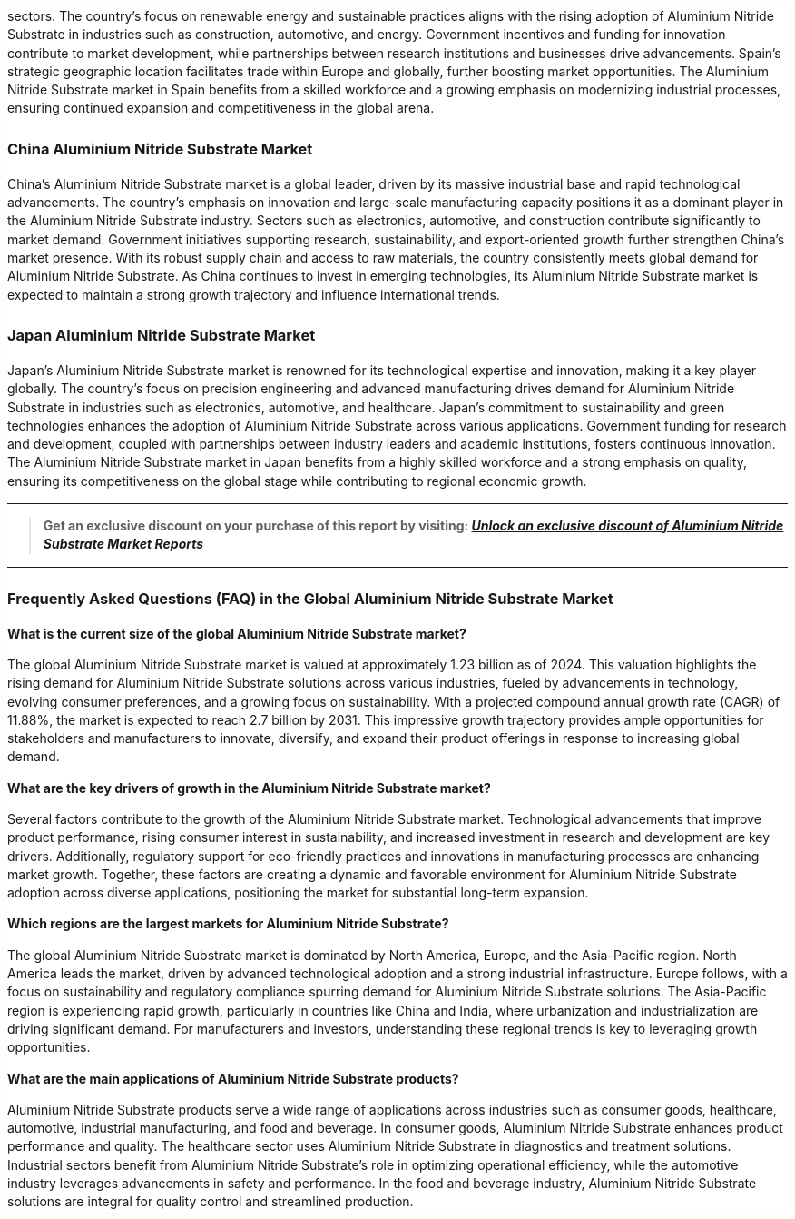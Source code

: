 sectors. The country&rsquo;s focus on renewable energy and sustainable practices aligns with the rising adoption of Aluminium Nitride Substrate in industries such as construction, automotive, and energy. Government incentives and funding for innovation contribute to market development, while partnerships between research institutions and businesses drive advancements. Spain&rsquo;s strategic geographic location facilitates trade within Europe and globally, further boosting market opportunities. The Aluminium Nitride Substrate market in Spain benefits from a skilled workforce and a growing emphasis on modernizing industrial processes, ensuring continued expansion and competitiveness in the global arena.</p><h3>China Aluminium Nitride Substrate Market</h3><p>China&rsquo;s Aluminium Nitride Substrate market is a global leader, driven by its massive industrial base and rapid technological advancements. The country&rsquo;s emphasis on innovation and large-scale manufacturing capacity positions it as a dominant player in the Aluminium Nitride Substrate industry. Sectors such as electronics, automotive, and construction contribute significantly to market demand. Government initiatives supporting research, sustainability, and export-oriented growth further strengthen China&rsquo;s market presence. With its robust supply chain and access to raw materials, the country consistently meets global demand for Aluminium Nitride Substrate. As China continues to invest in emerging technologies, its Aluminium Nitride Substrate market is expected to maintain a strong growth trajectory and influence international trends.</p><h3>Japan Aluminium Nitride Substrate Market</h3><p>Japan&rsquo;s Aluminium Nitride Substrate market is renowned for its technological expertise and innovation, making it a key player globally. The country&rsquo;s focus on precision engineering and advanced manufacturing drives demand for Aluminium Nitride Substrate in industries such as electronics, automotive, and healthcare. Japan&rsquo;s commitment to sustainability and green technologies enhances the adoption of Aluminium Nitride Substrate across various applications. Government funding for research and development, coupled with partnerships between industry leaders and academic institutions, fosters continuous innovation. The Aluminium Nitride Substrate market in Japan benefits from a highly skilled workforce and a strong emphasis on quality, ensuring its competitiveness on the global stage while contributing to regional economic growth.</p><hr /><blockquote><p><strong>Get an exclusive discount on your purchase of this report by visiting: <em><a href="://marketresearchpulse.com/ask-for-discount/103997?utm_source=Github&amp;utm_medium=026">Unlock an exclusive discount of Aluminium Nitride Substrate Market Reports</a></em>&nbsp;</strong></p></blockquote><hr /><h3>Frequently Asked Questions (FAQ) in the Global Aluminium Nitride Substrate Market</h3><p><strong>What is the current size of the global Aluminium Nitride Substrate market?</strong></p><p>The global Aluminium Nitride Substrate market is valued at approximately 1.23 billion as of 2024. This valuation highlights the rising demand for Aluminium Nitride Substrate solutions across various industries, fueled by advancements in technology, evolving consumer preferences, and a growing focus on sustainability. With a projected compound annual growth rate (CAGR) of 11.88%, the market is expected to reach 2.7 billion by 2031. This impressive growth trajectory provides ample opportunities for stakeholders and manufacturers to innovate, diversify, and expand their product offerings in response to increasing global demand.</p><p><strong>What are the key drivers of growth in the Aluminium Nitride Substrate market?</strong></p><p>Several factors contribute to the growth of the Aluminium Nitride Substrate market. Technological advancements that improve product performance, rising consumer interest in sustainability, and increased investment in research and development are key drivers. Additionally, regulatory support for eco-friendly practices and innovations in manufacturing processes are enhancing market growth. Together, these factors are creating a dynamic and favorable environment for Aluminium Nitride Substrate adoption across diverse applications, positioning the market for substantial long-term expansion.</p><p><strong>Which regions are the largest markets for Aluminium Nitride Substrate?</strong></p><p>The global Aluminium Nitride Substrate market is dominated by North America, Europe, and the Asia-Pacific region. North America leads the market, driven by advanced technological adoption and a strong industrial infrastructure. Europe follows, with a focus on sustainability and regulatory compliance spurring demand for Aluminium Nitride Substrate solutions. The Asia-Pacific region is experiencing rapid growth, particularly in countries like China and India, where urbanization and industrialization are driving significant demand. For manufacturers and investors, understanding these regional trends is key to leveraging growth opportunities.</p><p><strong>What are the main applications of Aluminium Nitride Substrate products?</strong></p><p>Aluminium Nitride Substrate products serve a wide range of applications across industries such as consumer goods, healthcare, automotive, industrial manufacturing, and food and beverage. In consumer goods, Aluminium Nitride Substrate enhances product performance and quality. The healthcare sector uses Aluminium Nitride Substrate in diagnostics and treatment solutions. Industrial sectors benefit from Aluminium Nitride Substrate&rsquo;s role in optimizing operational efficiency, while the automotive industry leverages advancements in safety and performance. In the food and beverage industry, Aluminium Nitride Substrate solutions are integral for quality control and streamlined production.